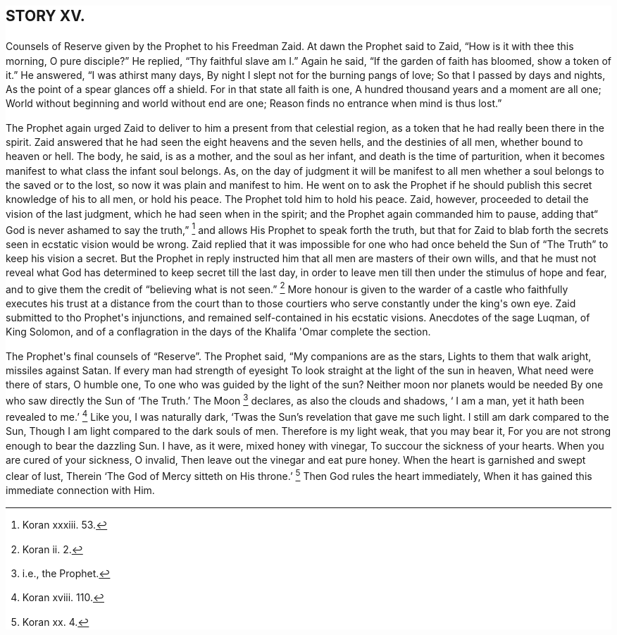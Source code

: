 


## STORY XV.

Counsels of Reserve given by the Prophet to his Freedman Zaid.
At dawn the Prophet said to Zaid,
“How is it with thee this morning, O pure disciple?”
He replied, “Thy faithful slave am I.” Again he said,
“If the garden of faith has bloomed, show a token of it.”
He answered, “I was athirst many days,
By night I slept not for the burning pangs of love;
So that I passed by days and nights,
As the point of a spear glances off a shield.
For in that state all faith is one,
A hundred thousand years and a moment are all one;
World without beginning and world without end are one;
Reason finds no entrance when mind is thus lost.”

The Prophet again urged Zaid to deliver to him a present from that celestial region, as a token that he had really been there in the spirit. Zaid answered that he had seen the eight heavens and the seven hells, and the destinies of all men, whether bound to heaven or hell. The body, he said, is as a mother, and the soul as her infant, and death is the time of parturition, when it becomes manifest to what class the infant soul belongs. As, on the day of judgment it will be manifest to all men whether a soul belongs to the saved or to the lost, so now it was plain and manifest to him. He went on to ask the Prophet if he should publish this secret knowledge of his to all men, or hold his peace. The Prophet told him to hold his peace. Zaid, however, proceeded to detail the vision of the last judgment, which he had seen when in the spirit; and the Prophet again commanded him to pause, adding that“ God is never ashamed to say the truth,” [^15_1] and allows His Prophet to speak forth the truth, but that for Zaid to blab forth the secrets seen in ecstatic vision would be wrong. Zaid replied that it was impossible for one who had once beheld the Sun of “The Truth” to keep his vision a secret. But the Prophet in reply instructed him that all men are masters of their own wills, and that he must not reveal what God has determined to keep secret till the last day, in order to leave men till then under the stimulus of hope and fear, and to give them the credit of “believing what is not seen.” [^15_2] More honour is given to the warder of a castle who faithfully executes his trust at a distance from the court than to those courtiers who serve constantly under the king's own eye. Zaid submitted to tho Prophet's injunctions, and remained self-contained in his ecstatic visions. Anecdotes of the sage Luqman, of King Solomon, and of a conflagration in the days of the Khalifa 'Omar complete the section.

The Prophet's final counsels of “Reserve”.
The Prophet said, “My companions are as the stars,
Lights to them that walk aright, missiles against Satan.
If every man had strength of eyesight
To look straight at the light of the sun in heaven,
What need were there of stars, O humble one,
To one who was guided by the light of the sun?
Neither moon nor planets would be needed
By one who saw directly the Sun of ‘The Truth.’
The Moon [^15_3] declares, as also the clouds and shadows,
‘ I am a man, yet it hath been revealed to me.’ [^15_4]
Like you, I was naturally dark,
‘Twas the Sun’s revelation that gave me such light.
I still am dark compared to the Sun,
Though I am light compared to the dark souls of men.
Therefore is my light weak, that you may bear it,
For you are not strong enough to bear the dazzling Sun.
I have, as it were, mixed honey with vinegar,
To succour the sickness of your hearts.
When you are cured of your sickness, O invalid,
Then leave out the vinegar and eat pure honey.
When the heart is garnished and swept clear of lust,
Therein ‘The God of Mercy sitteth on His throne.’ [^15_5]
Then God rules the heart immediately,
When it has gained this immediate connection with Him.

[^p_1]: Love signifies the strong attraction that draws all creatures back to reunion with their Creator.
[^p_2]: Self-annihilation leads to eternal life in God the universal Noumenon, by whom all phenomena subsist. See Gulshan i Raz, I. 400.
[^p_3]: “Raw” and “Ripe” are terms for “Men of externals” and “Men of heart” or Mystics.
[^p_4]: Alluding to the giving of the law on Mount Sinai. Koran vii. 139.
[^p_5]: All phenomenal existences (man included) are but “veils” obscuring the face of the Divine Noumenon, the only real existence, and the moment His sustaining presence is withdrawn they at once relapse into their original nothingness. See Gulshan i Raz, I. 165.
[^p_6]: So Bernard of Clairvaux. See Gulshan i Raz, I. 435.
[^1_1]: As enjoined in Koran xviii. 23. One cannot converse with a strict Mosalman for five minutes without hearing the formula, “In sha Allah Ta'alla,” or D. V.
[^1_2]: Koran xviii. 73.
[^1_3]: Koran liv. I.
[^1_4]: There is a tradition, “I know my Lord by my Lord.”
[^1_5]: See Gulshan i Raz, I. 400. In the state of union self remains not.
[^1_6]: The Sufi is the “son of the time present,” because he is an Energumen, or passive instrument moved by the divine impulse of the moment. “The time present is a sharp sword,” because the divine impulse of the moment dominates the Energumen, and executes its decrees sharply. See Sohravardi quoted in Notices et Extraits des MSS., xii. 371 note.
[^1_7]: “When its Lord appears in glory to the Mount of existence, Existence is laid low, like the dust of the road.” Gulshan i Raz, I. 195.
[^2_1]: These are all figures and types of self-annihilation in order to the acquisition of eternal life in God.
[^3_1]: Compare the story of Zopyrus, Herodotus, iii. 155.
[^3_2]: John xiv. 26: “But the Comforter (parakletos) shall teach you all things.” Mosalmans read periklytos, “praised” = Muhammad.
[^3_3]: Dajjal, i.e., Antichrist. Sale, Prelim. Discourse, p. 57.
[^3_4]: Said of the Seven Sleepers in the cave. Koran xviii. 17; “Knower” = the Gnostic who through ecstasy beholds divine verities.
[^3_5]: This was the doctrine of the Jabriyan or extreme predestinarians.
[^3_6]: i.e.. Hide not thy light (of good works or of self-denial) under a bushel.
[^3_7]: Alluding to the doctrine of the Trinity.
[^4_1]: Koran lxxxv.
[^4_2]: Koran, xxxv. II.
[^4_3]: Sweet savour, i.e., the joy of heart experienced by the offerer of prayer when his prayer is accepted of God. See Book II. Story XVII.
[^5_1]: “Trust in God and keep your powder dry.”
[^5_2]: “Laborare est orare.”
[^5_3]: Koran ii. 341.
[^5_4]: “And He taught Adam the names of all things” (Koran ii. 29).
[^5_5]: The angels said, “We have no knowledge but what thou hast given us to know” (Koran ii. 30).
[^5_6]: See Gulshan i Raz, I. 543.
[^5_7]: Koran xviii. 17.
[^5_8]: See Gulshan i Raz, I. 575: The ocean of Reason is the same as what is elsewhere called the ocean of Being, viz., the Noumenon, or Divine substratum of all phenomenal being and thought.
[^5_9]: “Those arrows were God's, not vours” (Koran viii. 17); i.e., Man's reason proceeds from God, the “Only Real Agent.”
[^5_10]: Alluding to the “Believer's lost camel ” (Book II. Story XII., infra.). Men seek wisdom, and do not know that in themselves is the reflected wisdom of God (Gulshan i Raz, I. 435).
[^5_11]: The real Soul, i.e., the spirit which God “breathed into man” (Koran xv. 29). “In yourselves are signs; will ye not behold them?” (Koran li, 21).
[^5_12]: See Gulshan i Raz, I. 92. Mr. Mansel (Bampton Lectures, p. 49) says: “A thing can be known as that which it is only by being distinguished from that which it is not.” But the Infinite Deity ex hypothesi includes all things; so there is nothing to contrast Him with.
[^5_13]: Koran vi. 103.
[^5_14]: Koran vii. 139: “He said, ‘Thou shalt not see me.’”
[^5_15]: Koran ii. 151.
[^5_16]: See Gulshan i Raz, I. 645: All phenomena are every moment renewed by fresh effluxes of being from the Divine Noumenon.
[^5_17]: See Gulshan i Raz, I. 710.
[^6_1]: The poet's insistence on the doctrine of God being the Fa'il i Hakiki, or Only Real Agent, without whose word no being and no action can be, leads him to the question of freewill and compulsion of man's will (see Gulshan i Raz, I. 555).
[^6_2]: So Gulshan i Raz, I. 442.
[^6_3]: The leading principle of all mysticism is that, independently of sense and reason, man possesses an inward sense, or intuition, which conveys to him a knowledge of God by direct apprehension (see Gulshan i Raz. I. 431).
[^6_4]: Their wills are identified with God's will, as in the case of the saint Daquqi (infra, Book III. Story XII.)
[^6_5]: As a sign of the last day (Koran liv. 1).
[^7_1]: This is a comment on the saying of Faridu-'d-Din Attar, “Thou art a man of lusts, O fool! In dust eat blood! but if a man of heart eats poison, 'tis as honey.”
[^7_2]: See Koran xxi. 68, and Rodwell's note.
[^7_3]: This is a comment on the Hadis, “Verily Sa'd is a jealous man, and I am more jealous than he, and God is more jealous than I, and of His jealousy He prohibits 'All pollutions, both outward and inward.'” (Koran vi. 152.)
[^7_4]: This is a quotation from Hakim Sanai, and forms the text of the following discourse.
[^7_5]: See Gulshan i Raz, I. 140, and Omar Khayyam Quatr., 270.
[^7_6]: See Gulshan i Raz, I. 745: Frowns are the occultation of the Beloved by the veil of phenomena; smiles, the revelation of Absolute Being to its votaries. Sa'di (Gulistan, Book II. Story XI.) says: “The vision, of God to the pious consists of manifestation and occultation; He shows Himself, and again withdraws Himself from our sight.”
[^7_7]: Koran xv. 23.
[^7_8]: i.e., the Logos, and First Soul, upposed to be referred to in the text: “O men, fear your Lord, who hath created you from one Soul, and of him created his wife” (Koran iv. I). See Gulshan i Raz, I. 203.
[^7_9]: i.e., in his spiritual exaltation he feels himself as the Logos, where from tho whole material creation emanates.
[^8_1]: The night of his marriage with Safiyya.
[^8_2]: i.e., he is possessed by the Deity as an “Energumen,” and the Deity works these ecstatic states in him.
[^9_1]: Koran iii. 12.
[^9_2]: Koran iii. 189.
[^9_3]: Muhammad said these words to his wife, Ayisha.
[^9_4]: Compare the ancient custom of ringing bells to still thunder.
[^9_5]: Koran lxxix. 24. Pharaoh's boast.
[^9_6]: The tablet on which God writes His eternal decrees.
[^9_7]: Koran ii. 29.
[^9_8]: Koran lxxxix. 29.
[^9_9]: The Logos, the first of created beings, was afterwards embodied in Adam, the “Perfect Man,” or Microcosm.
[^9_10]: He is the “son of the time present and instant,” as said above.
[^9_11]: Koran li. 9.
[^10_1]: i.e., the Pir, or Perfect Shaikh, or Spiritual Director. So St. John of the Cross and St. Theresa enjoin obedience to the Director (Vaughan, xii. 122).
[^10_2]: See Koran xviii. 77 for the story of Moses and Khizr. It is also given in Parnell's 'Hermit.'
[^10_3]: Koran xlviii. 10.
[^12_1]: Compare the parallel passage in Gulshan i Raz, 1. 135, and the notes thereon.
[^12_2]: Cp. “Religio Medici,” Sect. 35: “Herein is divinity conformant unto philosophy, and not only generation founded on contrarieties, but also creation. God, being all things, is contrary unto nothing; out of which were made all things, and so nothing became something, and Omneity informed nullity into existence.”
[^12_3]: Koran vii. II.
[^13_1]: Koran xcix. 1-4.
[^13_2]: Blue turbans were considered a sign of hypocrisy (Hafiz, Ode 5).
[^14_1]: Koran lxii. 5.
[^14_2]: Syad Abu'l Wafa, an unlettered Kurd, found a paper with the words Bismillah upon it, and, after spending the night in prayer, found himself able to understand Arabic (Luck-now Commentator).
[^15_1]: Koran xxxiii. 53.
[^15_2]: Koran ii. 2.
[^15_3]: i.e., the Prophet.
[^15_4]: Koran xviii. 110.
[^15_5]: Koran xx. 4.
[^15_6]: i.e., the vestibule of the house.
[^15_7]: Koran xxxvi. 53.
[^16_1]: i,e., why is the rule “an eye for an eye” enjoined in the Koran, ii. 173?
[^16_2]: Koran ii, 100.
[^16_3]: Alluding to the “water of life” in the land of darkness discovered by Khizr.
[^16_4]: Koran iii. 6.
[^e_1]: Muhammadans think the forbidden fruit to have been wheat.
[^e_2]: The descending node of the moon (see Gulshan i Raz, I. 233).